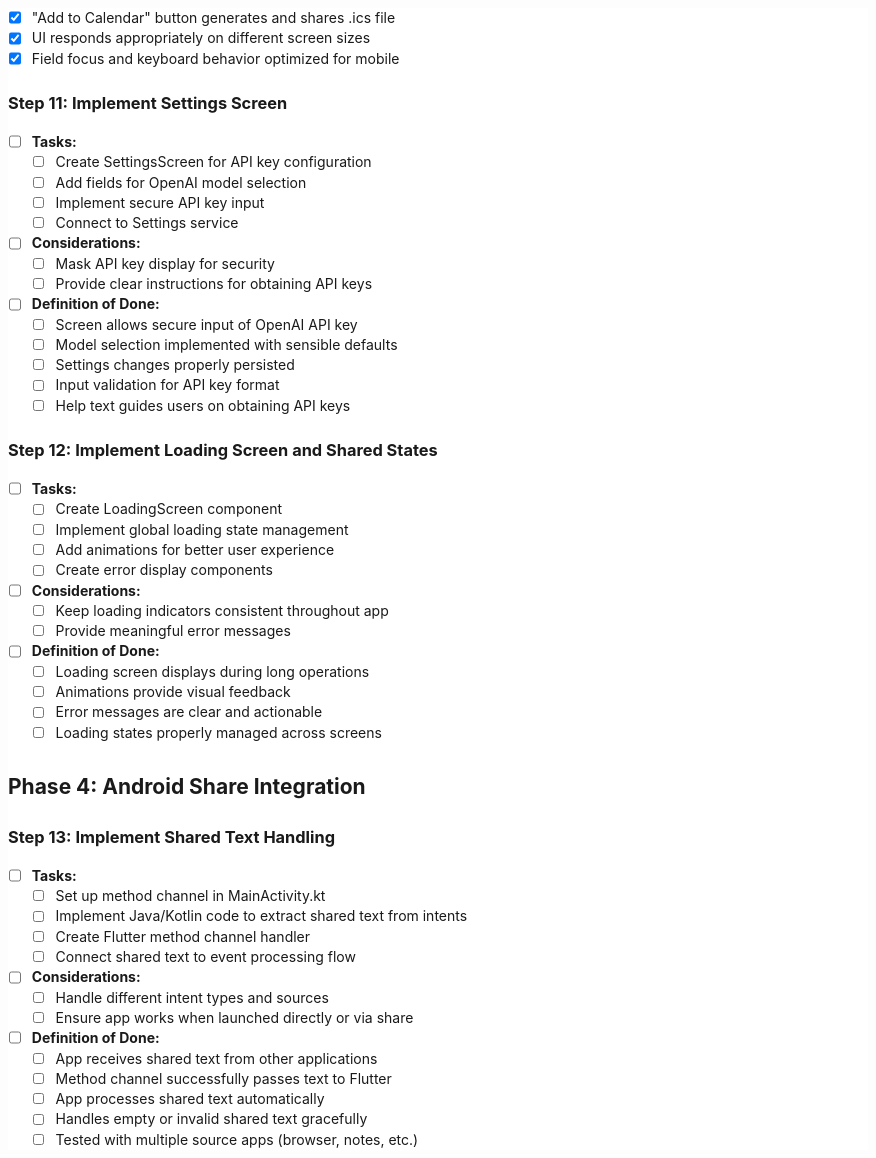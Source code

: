   - [x] "Add to Calendar" button generates and shares .ics file
  - [x] UI responds appropriately on different screen sizes
  - [x] Field focus and keyboard behavior optimized for mobile

### Step 11: Implement Settings Screen
- [ ] **Tasks:**
  - [ ] Create SettingsScreen for API key configuration
  - [ ] Add fields for OpenAI model selection
  - [ ] Implement secure API key input
  - [ ] Connect to Settings service
- [ ] **Considerations:**
  - [ ] Mask API key display for security
  - [ ] Provide clear instructions for obtaining API keys
- [ ] **Definition of Done:**
  - [ ] Screen allows secure input of OpenAI API key
  - [ ] Model selection implemented with sensible defaults
  - [ ] Settings changes properly persisted
  - [ ] Input validation for API key format
  - [ ] Help text guides users on obtaining API keys

### Step 12: Implement Loading Screen and Shared States
- [ ] **Tasks:**
  - [ ] Create LoadingScreen component
  - [ ] Implement global loading state management
  - [ ] Add animations for better user experience
  - [ ] Create error display components
- [ ] **Considerations:**
  - [ ] Keep loading indicators consistent throughout app
  - [ ] Provide meaningful error messages
- [ ] **Definition of Done:**
  - [ ] Loading screen displays during long operations
  - [ ] Animations provide visual feedback
  - [ ] Error messages are clear and actionable
  - [ ] Loading states properly managed across screens

## Phase 4: Android Share Integration

### Step 13: Implement Shared Text Handling
- [ ] **Tasks:**
  - [ ] Set up method channel in MainActivity.kt
  - [ ] Implement Java/Kotlin code to extract shared text from intents
  - [ ] Create Flutter method channel handler
  - [ ] Connect shared text to event processing flow
- [ ] **Considerations:**
  - [ ] Handle different intent types and sources
  - [ ] Ensure app works when launched directly or via share
- [ ] **Definition of Done:**
  - [ ] App receives shared text from other applications
  - [ ] Method channel successfully passes text to Flutter
  - [ ] App processes shared text automatically
  - [ ] Handles empty or invalid shared text gracefully
  - [ ] Tested with multiple source apps (browser, notes, etc.)
